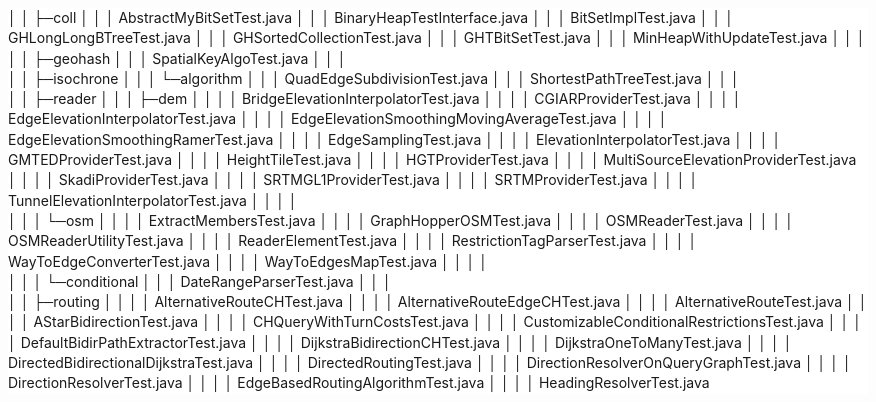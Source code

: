│      │          ├─coll
│      │          │      AbstractMyBitSetTest.java
│      │          │      BinaryHeapTestInterface.java
│      │          │      BitSetImplTest.java
│      │          │      GHLongLongBTreeTest.java
│      │          │      GHSortedCollectionTest.java
│      │          │      GHTBitSetTest.java
│      │          │      MinHeapWithUpdateTest.java
│      │          │      
│      │          ├─geohash
│      │          │      SpatialKeyAlgoTest.java
│      │          │      
│      │          ├─isochrone
│      │          │  └─algorithm
│      │          │          QuadEdgeSubdivisionTest.java
│      │          │          ShortestPathTreeTest.java
│      │          │          
│      │          ├─reader
│      │          │  ├─dem
│      │          │  │      BridgeElevationInterpolatorTest.java
│      │          │  │      CGIARProviderTest.java
│      │          │  │      EdgeElevationInterpolatorTest.java
│      │          │  │      EdgeElevationSmoothingMovingAverageTest.java
│      │          │  │      EdgeElevationSmoothingRamerTest.java
│      │          │  │      EdgeSamplingTest.java
│      │          │  │      ElevationInterpolatorTest.java
│      │          │  │      GMTEDProviderTest.java
│      │          │  │      HeightTileTest.java
│      │          │  │      HGTProviderTest.java
│      │          │  │      MultiSourceElevationProviderTest.java
│      │          │  │      SkadiProviderTest.java
│      │          │  │      SRTMGL1ProviderTest.java
│      │          │  │      SRTMProviderTest.java
│      │          │  │      TunnelElevationInterpolatorTest.java
│      │          │  │      
│      │          │  └─osm
│      │          │      │  ExtractMembersTest.java
│      │          │      │  GraphHopperOSMTest.java
│      │          │      │  OSMReaderTest.java
│      │          │      │  OSMReaderUtilityTest.java
│      │          │      │  ReaderElementTest.java
│      │          │      │  RestrictionTagParserTest.java
│      │          │      │  WayToEdgeConverterTest.java
│      │          │      │  WayToEdgesMapTest.java
│      │          │      │  
│      │          │      └─conditional
│      │          │              DateRangeParserTest.java
│      │          │              
│      │          ├─routing
│      │          │  │  AlternativeRouteCHTest.java
│      │          │  │  AlternativeRouteEdgeCHTest.java
│      │          │  │  AlternativeRouteTest.java
│      │          │  │  AStarBidirectionTest.java
│      │          │  │  CHQueryWithTurnCostsTest.java
│      │          │  │  CustomizableConditionalRestrictionsTest.java
│      │          │  │  DefaultBidirPathExtractorTest.java
│      │          │  │  DijkstraBidirectionCHTest.java
│      │          │  │  DijkstraOneToManyTest.java
│      │          │  │  DirectedBidirectionalDijkstraTest.java
│      │          │  │  DirectedRoutingTest.java
│      │          │  │  DirectionResolverOnQueryGraphTest.java
│      │          │  │  DirectionResolverTest.java
│      │          │  │  EdgeBasedRoutingAlgorithmTest.java
│      │          │  │  HeadingResolverTest.java